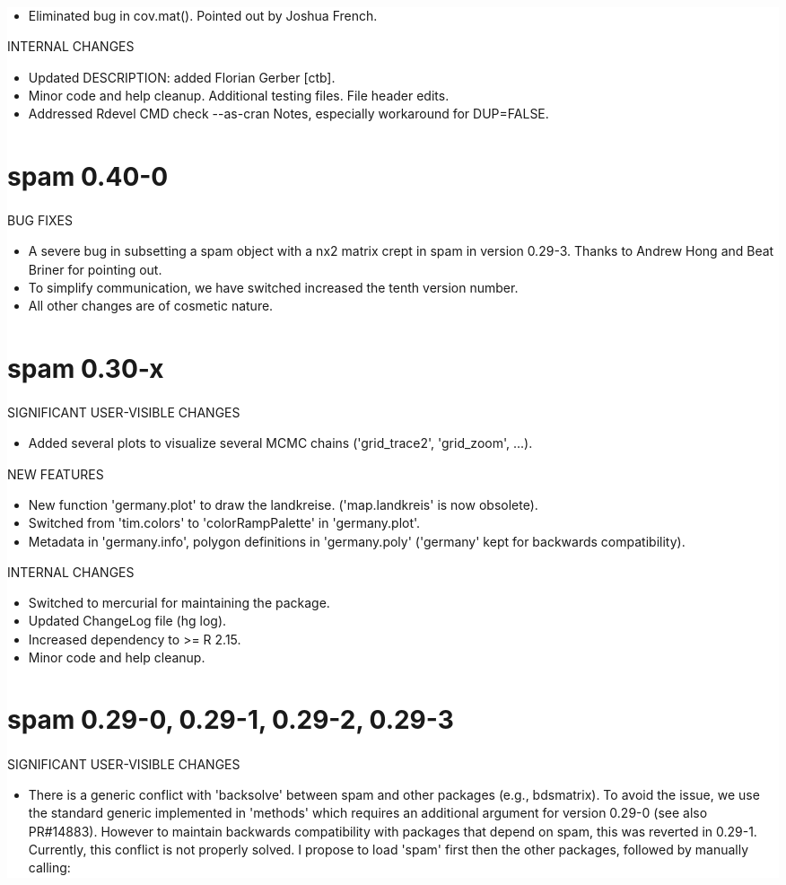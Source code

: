 *  Eliminated bug in cov.mat().
    Pointed out by Joshua French.

INTERNAL CHANGES

*  Updated DESCRIPTION: added Florian Gerber [ctb].
*  Minor code and help cleanup. Additional testing files.
    File header edits.
*  Addressed Rdevel CMD check --as-cran Notes, especially workaround for DUP=FALSE.


# spam 0.40-0

BUG FIXES

*  A severe bug in subsetting a spam object with a nx2 matrix crept in spam in version 0.29-3.
    Thanks to Andrew Hong and Beat Briner for pointing out.
*  To simplify communication, we have switched increased the tenth version number.
*  All other changes are of cosmetic nature.


# spam 0.30-x

SIGNIFICANT USER-VISIBLE CHANGES

*  Added several plots to visualize several MCMC chains ('grid_trace2', 'grid_zoom', ...).

NEW FEATURES

*  New function 'germany.plot' to draw the landkreise.
    ('map.landkreis' is now obsolete).
*  Switched from 'tim.colors' to 'colorRampPalette' in 'germany.plot'.
*  Metadata in 'germany.info', polygon definitions in 'germany.poly' ('germany' kept for backwards compatibility).

INTERNAL CHANGES

*  Switched to mercurial for maintaining the package.
*  Updated ChangeLog file (hg log).
*  Increased dependency to >= R 2.15.
*  Minor code and help cleanup.


# spam 0.29-0, 0.29-1, 0.29-2, 0.29-3

SIGNIFICANT USER-VISIBLE CHANGES

*  There is a generic conflict with 'backsolve' between spam and other packages (e.g., bdsmatrix).
   To avoid the issue, we use the standard generic implemented in 'methods' which requires an additional argument for version 0.29-0 (see also PR#14883).
    However to maintain backwards compatibility with packages that depend on spam, this was reverted in 0.29-1.
    Currently, this conflict is not properly solved.
    I propose  to load 'spam' first then the other packages, followed by manually calling:

